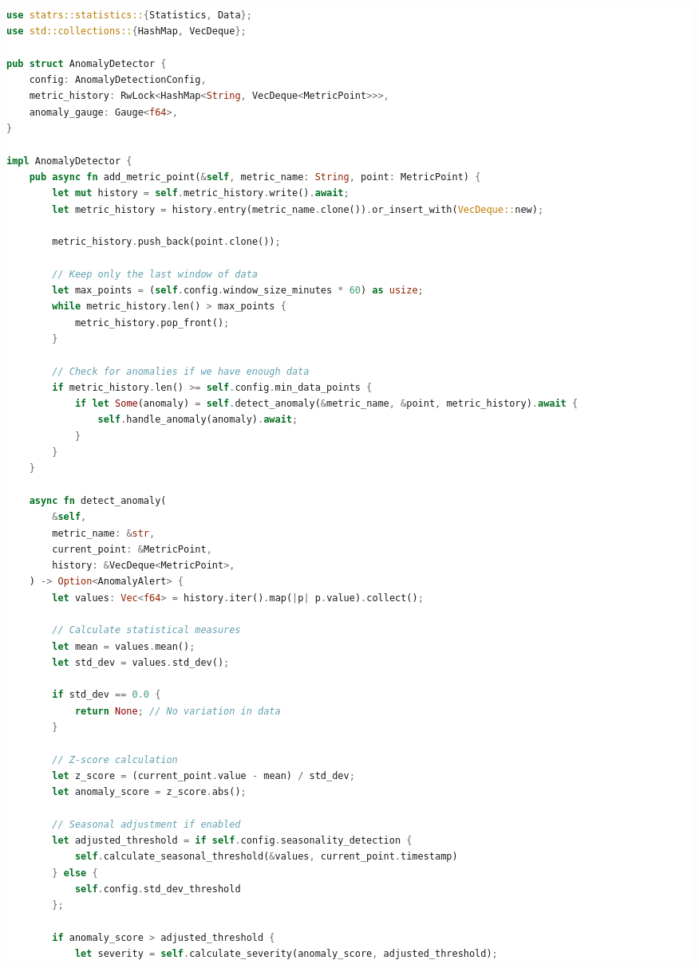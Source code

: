 ### <template>Statistical Anomaly Detection</template>

```rust
use statrs::statistics::{Statistics, Data};
use std::collections::{HashMap, VecDeque};

pub struct AnomalyDetector {
    config: AnomalyDetectionConfig,
    metric_history: RwLock<HashMap<String, VecDeque<MetricPoint>>>,
    anomaly_gauge: Gauge<f64>,
}

impl AnomalyDetector {
    pub async fn add_metric_point(&self, metric_name: String, point: MetricPoint) {
        let mut history = self.metric_history.write().await;
        let metric_history = history.entry(metric_name.clone()).or_insert_with(VecDeque::new);
        
        metric_history.push_back(point.clone());
        
        // Keep only the last window of data
        let max_points = (self.config.window_size_minutes * 60) as usize;
        while metric_history.len() > max_points {
            metric_history.pop_front();
        }

        // Check for anomalies if we have enough data
        if metric_history.len() >= self.config.min_data_points {
            if let Some(anomaly) = self.detect_anomaly(&metric_name, &point, metric_history).await {
                self.handle_anomaly(anomaly).await;
            }
        }
    }

    async fn detect_anomaly(
        &self,
        metric_name: &str,
        current_point: &MetricPoint,
        history: &VecDeque<MetricPoint>,
    ) -> Option<AnomalyAlert> {
        let values: Vec<f64> = history.iter().map(|p| p.value).collect();
        
        // Calculate statistical measures
        let mean = values.mean();
        let std_dev = values.std_dev();
        
        if std_dev == 0.0 {
            return None; // No variation in data
        }

        // Z-score calculation
        let z_score = (current_point.value - mean) / std_dev;
        let anomaly_score = z_score.abs();

        // Seasonal adjustment if enabled
        let adjusted_threshold = if self.config.seasonality_detection {
            self.calculate_seasonal_threshold(&values, current_point.timestamp)
        } else {
            self.config.std_dev_threshold
        };

        if anomaly_score > adjusted_threshold {
            let severity = self.calculate_severity(anomaly_score, adjusted_threshold);
```